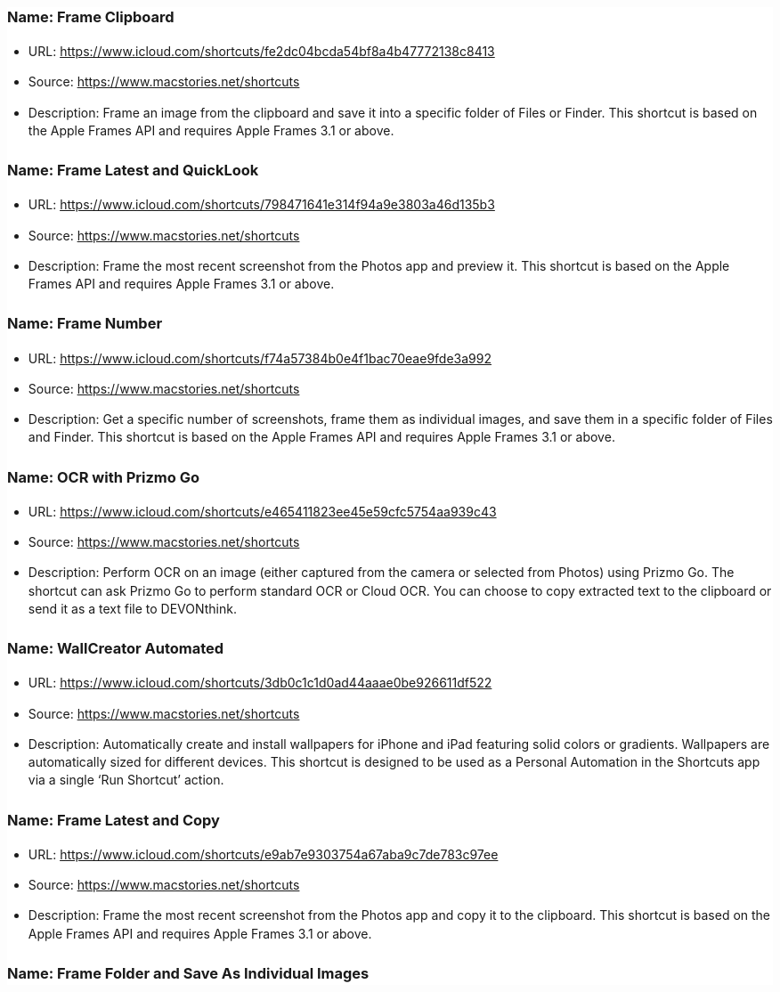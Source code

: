 ### Name: Frame Clipboard

- URL: https://www.icloud.com/shortcuts/fe2dc04bcda54bf8a4b47772138c8413

- Source: https://www.macstories.net/shortcuts

- Description: Frame an image from the clipboard and save it into a specific folder of Files or Finder. This shortcut is based on the Apple Frames API and requires Apple Frames 3.1 or above.

### Name: Frame Latest and QuickLook

- URL: https://www.icloud.com/shortcuts/798471641e314f94a9e3803a46d135b3

- Source: https://www.macstories.net/shortcuts

- Description: Frame the most recent screenshot from the Photos app and preview it. This shortcut is based on the Apple Frames API and requires Apple Frames 3.1 or above.

### Name: Frame Number

- URL: https://www.icloud.com/shortcuts/f74a57384b0e4f1bac70eae9fde3a992

- Source: https://www.macstories.net/shortcuts

- Description: Get a specific number of screenshots, frame them as individual images, and save them in a specific folder of Files and Finder. This shortcut is based on the Apple Frames API and requires Apple Frames 3.1 or above.

### Name: OCR with Prizmo Go

- URL: https://www.icloud.com/shortcuts/e465411823ee45e59cfc5754aa939c43

- Source: https://www.macstories.net/shortcuts

- Description: Perform OCR on an image (either captured from the camera or selected from Photos) using Prizmo Go. The shortcut can ask Prizmo Go to perform standard OCR or Cloud OCR. You can choose to copy extracted text to the clipboard or send it as a text file to DEVONthink.

### Name: WallCreator Automated

- URL: https://www.icloud.com/shortcuts/3db0c1c1d0ad44aaae0be926611df522

- Source: https://www.macstories.net/shortcuts

- Description: Automatically create and install wallpapers for iPhone and iPad featuring solid colors or gradients. Wallpapers are automatically sized for different devices. This shortcut is designed to be used as a Personal Automation in the Shortcuts app via a single ‘Run Shortcut’ action.

### Name: Frame Latest and Copy

- URL: https://www.icloud.com/shortcuts/e9ab7e9303754a67aba9c7de783c97ee

- Source: https://www.macstories.net/shortcuts

- Description: Frame the most recent screenshot from the Photos app and copy it to the clipboard. This shortcut is based on the Apple Frames API and requires Apple Frames 3.1 or above.

### Name: Frame Folder and Save As Individual Images
